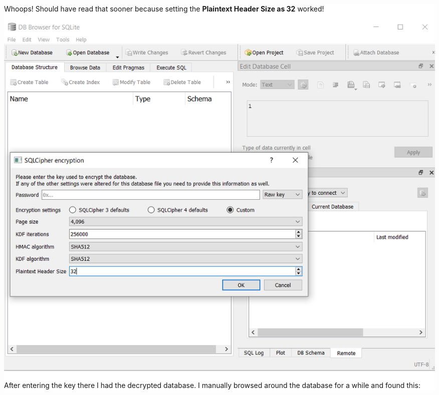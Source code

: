 Whoops! Should have read that sooner because setting the **Plaintext Header Size as 32** worked!

![Screenshot of DB Browser for SQLite (SQLCipher) encryption menu with Plaintext Header Size as 32](sqlcipher-screenshot-2.png)

After entering the key there I had the decrypted database. I manually browsed around the database for a while and found this:
